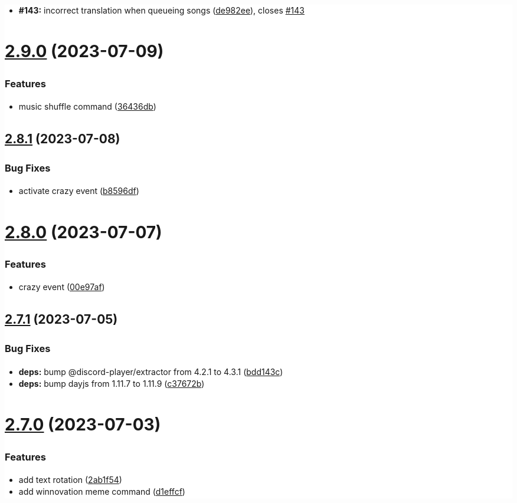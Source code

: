 * **#143:** incorrect translation when queueing songs ([de982ee](https://github.com/rickklaasboer/wego-overseer/commit/de982ee1ab0a92b33e414a99e46294a4df896b6a)), closes [#143](https://github.com/rickklaasboer/wego-overseer/issues/143)

# [2.9.0](https://github.com/rickklaasboer/wego-overseer/compare/v2.8.1...v2.9.0) (2023-07-09)


### Features

* music shuffle command ([36436db](https://github.com/rickklaasboer/wego-overseer/commit/36436db1163181d8932a9908ef0a264b1f4c6b3f))

## [2.8.1](https://github.com/rickklaasboer/wego-overseer/compare/v2.8.0...v2.8.1) (2023-07-08)


### Bug Fixes

* activate crazy event ([b8596df](https://github.com/rickklaasboer/wego-overseer/commit/b8596dfef0a3e0fa7f454d775cda397e998e1539))

# [2.8.0](https://github.com/rickklaasboer/wego-overseer/compare/v2.7.1...v2.8.0) (2023-07-07)


### Features

* crazy event ([00e97af](https://github.com/rickklaasboer/wego-overseer/commit/00e97aff6008696870f6bb18ab6b6e5515e26e2c))

## [2.7.1](https://github.com/rickklaasboer/wego-overseer/compare/v2.7.0...v2.7.1) (2023-07-05)


### Bug Fixes

* **deps:** bump @discord-player/extractor from 4.2.1 to 4.3.1 ([bdd143c](https://github.com/rickklaasboer/wego-overseer/commit/bdd143c87e03e47c08dc3916d3fa259f4cb07369))
* **deps:** bump dayjs from 1.11.7 to 1.11.9 ([c37672b](https://github.com/rickklaasboer/wego-overseer/commit/c37672b3a7dabb22442715de162553df029b075b))

# [2.7.0](https://github.com/rickklaasboer/wego-overseer/compare/v2.6.5...v2.7.0) (2023-07-03)


### Features

* add text rotation ([2ab1f54](https://github.com/rickklaasboer/wego-overseer/commit/2ab1f54969df9b12b071089bf884f87f4ad611cb))
* add winnovation meme command ([d1effcf](https://github.com/rickklaasboer/wego-overseer/commit/d1effcf20398aebc66cba3873302361b1ee9748d))

